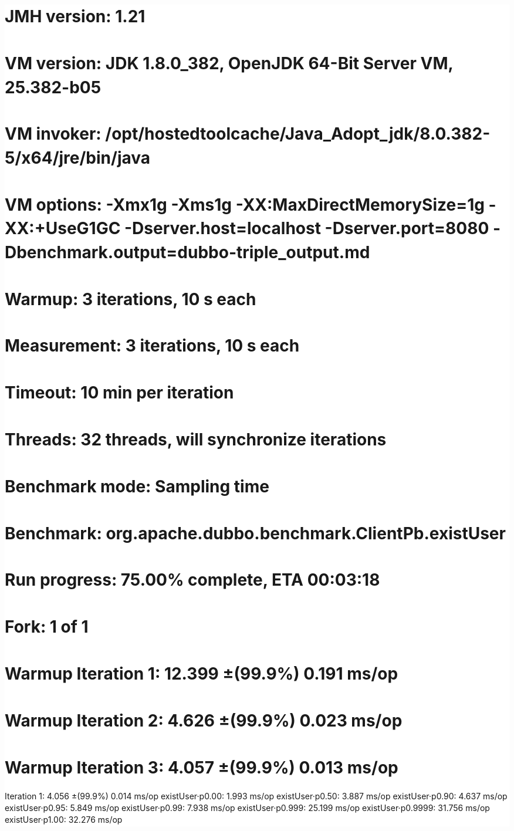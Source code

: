 
# JMH version: 1.21
# VM version: JDK 1.8.0_382, OpenJDK 64-Bit Server VM, 25.382-b05
# VM invoker: /opt/hostedtoolcache/Java_Adopt_jdk/8.0.382-5/x64/jre/bin/java
# VM options: -Xmx1g -Xms1g -XX:MaxDirectMemorySize=1g -XX:+UseG1GC -Dserver.host=localhost -Dserver.port=8080 -Dbenchmark.output=dubbo-triple_output.md
# Warmup: 3 iterations, 10 s each
# Measurement: 3 iterations, 10 s each
# Timeout: 10 min per iteration
# Threads: 32 threads, will synchronize iterations
# Benchmark mode: Sampling time
# Benchmark: org.apache.dubbo.benchmark.ClientPb.existUser

# Run progress: 75.00% complete, ETA 00:03:18
# Fork: 1 of 1
# Warmup Iteration   1: 12.399 ±(99.9%) 0.191 ms/op
# Warmup Iteration   2: 4.626 ±(99.9%) 0.023 ms/op
# Warmup Iteration   3: 4.057 ±(99.9%) 0.013 ms/op
Iteration   1: 4.056 ±(99.9%) 0.014 ms/op
                 existUser·p0.00:   1.993 ms/op
                 existUser·p0.50:   3.887 ms/op
                 existUser·p0.90:   4.637 ms/op
                 existUser·p0.95:   5.849 ms/op
                 existUser·p0.99:   7.938 ms/op
                 existUser·p0.999:  25.199 ms/op
                 existUser·p0.9999: 31.756 ms/op
                 existUser·p1.00:   32.276 ms/op
